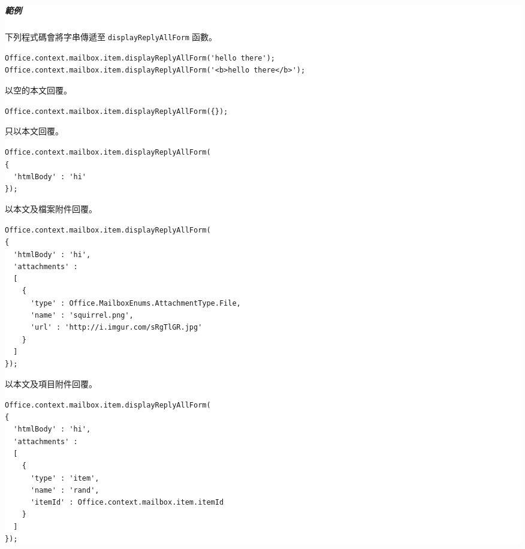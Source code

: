 ##### <a name="examples"></a>範例

下列程式碼會將字串傳遞至 `displayReplyAllForm` 函數。

```
Office.context.mailbox.item.displayReplyAllForm('hello there');
Office.context.mailbox.item.displayReplyAllForm('<b>hello there</b>');
```

以空的本文回覆。

```
Office.context.mailbox.item.displayReplyAllForm({});
```

只以本文回覆。

```
Office.context.mailbox.item.displayReplyAllForm(
{
  'htmlBody' : 'hi'
});
```

以本文及檔案附件回覆。

```
Office.context.mailbox.item.displayReplyAllForm(
{
  'htmlBody' : 'hi',
  'attachments' :
  [
    {
      'type' : Office.MailboxEnums.AttachmentType.File,
      'name' : 'squirrel.png',
      'url' : 'http://i.imgur.com/sRgTlGR.jpg'
    }
  ]
});
```

以本文及項目附件回覆。

```
Office.context.mailbox.item.displayReplyAllForm(
{
  'htmlBody' : 'hi',
  'attachments' :
  [
    {
      'type' : 'item',
      'name' : 'rand',
      'itemId' : Office.context.mailbox.item.itemId
    }
  ]
});
```
